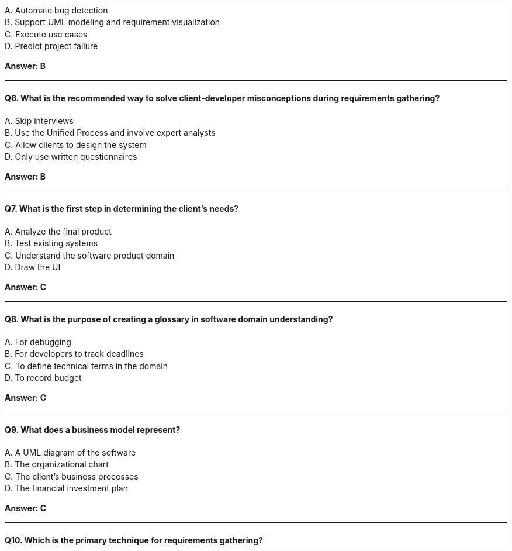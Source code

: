 A. Automate bug detection  
B. Support UML modeling and requirement visualization  
C. Execute use cases  
D. Predict project failure

**Answer: B**

---

#### **Q6.** What is the recommended way to solve client-developer misconceptions during requirements gathering?

A. Skip interviews  
B. Use the Unified Process and involve expert analysts  
C. Allow clients to design the system  
D. Only use written questionnaires

**Answer: B**

---

#### **Q7.** What is the **first step** in determining the client’s needs?

A. Analyze the final product  
B. Test existing systems  
C. Understand the software product domain  
D. Draw the UI

**Answer: C**

---

#### **Q8.** What is the purpose of creating a **glossary** in software domain understanding?

A. For debugging  
B. For developers to track deadlines  
C. To define technical terms in the domain  
D. To record budget

**Answer: C**

---

#### **Q9.** What does a **business model** represent?

A. A UML diagram of the software  
B. The organizational chart  
C. The client’s business processes  
D. The financial investment plan

**Answer: C**

---

#### **Q10.** Which is the **primary technique** for requirements gathering?
